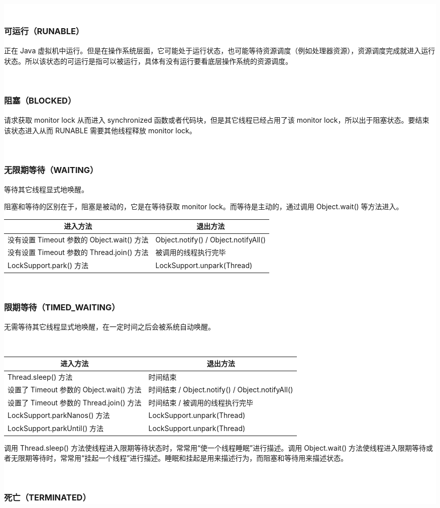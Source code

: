 ‍

### 可运行（RUNABLE）

正在 Java 虚拟机中运行。但是在操作系统层面，它可能处于运行状态，也可能等待资源调度（例如处理器资源），资源调度完成就进入运行状态。所以该状态的可运行是指可以被运行，具体有没有运行要看底层操作系统的资源调度。

‍

### 阻塞（BLOCKED）

请求获取 monitor lock 从而进入 synchronized 函数或者代码块，但是其它线程已经占用了该 monitor lock，所以出于阻塞状态。要结束该状态进入从而 RUNABLE 需要其他线程释放 monitor lock。

‍

### 无限期等待（WAITING）

等待其它线程显式地唤醒。

阻塞和等待的区别在于，阻塞是被动的，它是在等待获取 monitor lock。而等待是主动的，通过调用 Object.wait() 等方法进入。

|进入方法|退出方法|
| --------------------------------------------| --------------------------------------|
|没有设置 Timeout 参数的 Object.wait() 方法|Object.notify() / Object.notifyAll()|
|没有设置 Timeout 参数的 Thread.join() 方法|被调用的线程执行完毕|
|LockSupport.park() 方法|LockSupport.unpark(Thread)|

‍

### 限期等待（TIMED_WAITING）

无需等待其它线程显式地唤醒，在一定时间之后会被系统自动唤醒。

‍

|进入方法|退出方法|
| ------------------------------------------| -------------------------------------------------|
|Thread.sleep() 方法|时间结束|
|设置了 Timeout 参数的 Object.wait() 方法|时间结束 / Object.notify() / Object.notifyAll()|
|设置了 Timeout 参数的 Thread.join() 方法|时间结束 / 被调用的线程执行完毕|
|LockSupport.parkNanos() 方法|LockSupport.unpark(Thread)|
|LockSupport.parkUntil() 方法|LockSupport.unpark(Thread)|

调用 Thread.sleep() 方法使线程进入限期等待状态时，常常用“使一个线程睡眠”进行描述。调用 Object.wait() 方法使线程进入限期等待或者无限期等待时，常常用“挂起一个线程”进行描述。睡眠和挂起是用来描述行为，而阻塞和等待用来描述状态。

‍

### 死亡（TERMINATED）
